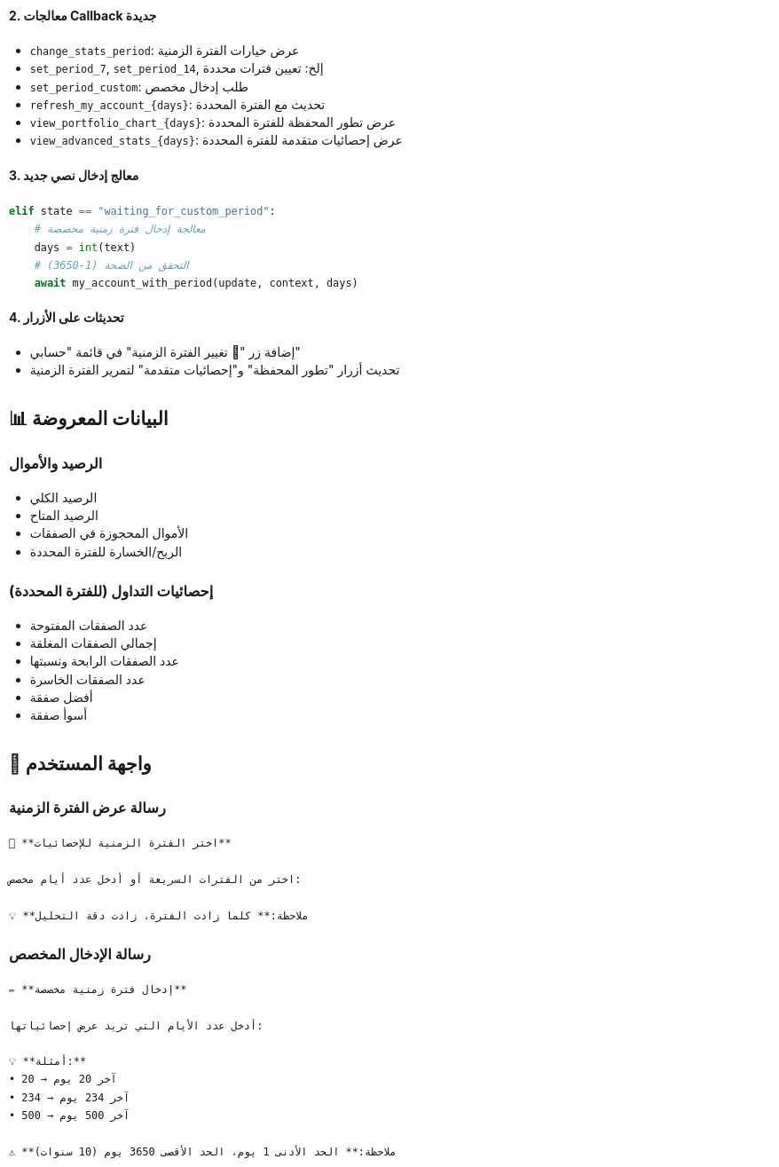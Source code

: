 #### 2. معالجات Callback جديدة
- `change_stats_period`: عرض خيارات الفترة الزمنية
- `set_period_7`, `set_period_14`, إلخ: تعيين فترات محددة
- `set_period_custom`: طلب إدخال مخصص
- `refresh_my_account_{days}`: تحديث مع الفترة المحددة
- `view_portfolio_chart_{days}`: عرض تطور المحفظة للفترة المحددة
- `view_advanced_stats_{days}`: عرض إحصائيات متقدمة للفترة المحددة

#### 3. معالج إدخال نصي جديد
```python
elif state == "waiting_for_custom_period":
    # معالجة إدخال فترة زمنية مخصصة
    days = int(text)
    # التحقق من الصحة (1-3650)
    await my_account_with_period(update, context, days)
```

#### 4. تحديثات على الأزرار
- إضافة زر "📅 تغيير الفترة الزمنية" في قائمة "حسابي"
- تحديث أزرار "تطور المحفظة" و"إحصائيات متقدمة" لتمرير الفترة الزمنية

## 📊 البيانات المعروضة

### الرصيد والأموال
- الرصيد الكلي
- الرصيد المتاح
- الأموال المحجوزة في الصفقات
- الربح/الخسارة للفترة المحددة

### إحصائيات التداول (للفترة المحددة)
- عدد الصفقات المفتوحة
- إجمالي الصفقات المغلقة
- عدد الصفقات الرابحة ونسبتها
- عدد الصفقات الخاسرة
- أفضل صفقة
- أسوأ صفقة

## 🎨 واجهة المستخدم

### رسالة عرض الفترة الزمنية
```
📅 **اختر الفترة الزمنية للإحصائيات**

اختر من الفترات السريعة أو أدخل عدد أيام مخصص:

💡 **ملاحظة:** كلما زادت الفترة، زادت دقة التحليل
```

### رسالة الإدخال المخصص
```
✏️ **إدخال فترة زمنية مخصصة**

أدخل عدد الأيام التي تريد عرض إحصائياتها:

💡 **أمثلة:**
• 20 → آخر 20 يوم
• 234 → آخر 234 يوم
• 500 → آخر 500 يوم

⚠️ **ملاحظة:** الحد الأدنى 1 يوم، الحد الأقصى 3650 يوم (10 سنوات)
```
